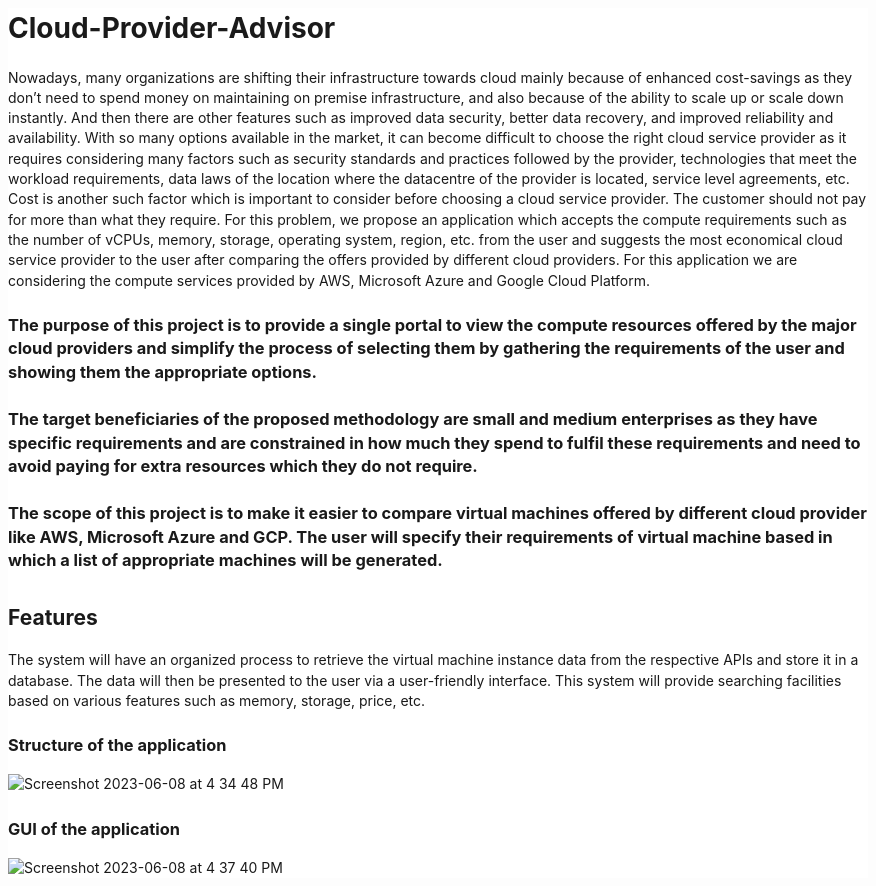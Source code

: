 # Cloud-Provider-Advisor

Nowadays, many organizations are shifting their infrastructure towards cloud mainly because of enhanced cost-savings as they don’t need to spend money on maintaining on premise infrastructure, and also because of the ability to scale up or scale down instantly. And then there are other features such as improved data security, better data recovery, and improved reliability and availability.
With so many options available in the market, it can become difficult to choose the right cloud service provider as it requires considering many factors such as security standards and practices followed by the provider, technologies that meet the workload requirements, data laws of the location where the datacentre of the provider is located, service level agreements, etc. Cost is another such factor which is important to consider before choosing a cloud service provider. The customer should not pay for more than what they require. For this problem, we propose an application which accepts the compute requirements such as the number of vCPUs, memory, storage, operating system, region, etc. from the user and suggests the most economical cloud service provider to the user after comparing the offers provided by different cloud providers. For this application we are considering the compute services provided by AWS, Microsoft Azure and Google Cloud Platform.

### The purpose of this project is to provide a single portal to view the compute resources offered by the major cloud providers and simplify the process of selecting them by gathering the requirements of the user and showing them the appropriate options.

### The target beneficiaries of the proposed methodology are small and medium enterprises as they have specific requirements and are constrained in how much they spend to fulfil these requirements and need to avoid paying for extra resources which they do not require.

### The scope of this project is to make it easier to compare virtual machines offered by different cloud provider like AWS, Microsoft Azure and GCP. The user will specify their requirements of virtual machine based in which a list of appropriate machines will be generated.

## Features
The system will have an organized process to retrieve the virtual machine instance data from the respective APIs and store it in a database. The data will then be presented to the user via a user-friendly interface. This system will provide searching facilities based on various features such as memory, storage, price, etc.

### Structure of the application
<img width="1317" alt="Screenshot 2023-06-08 at 4 34 48 PM" src="https://github.com/Kunal2703/Cloud-Provider-Advisor/assets/78562069/0d35e147-c619-43f8-aabd-c7a7d108fc96">

### GUI of the application
<img width="1328" alt="Screenshot 2023-06-08 at 4 37 40 PM" src="https://github.com/Kunal2703/Cloud-Provider-Advisor/assets/78562069/d0fa8079-cd9d-4bbc-b8f9-b00b106f688d">
